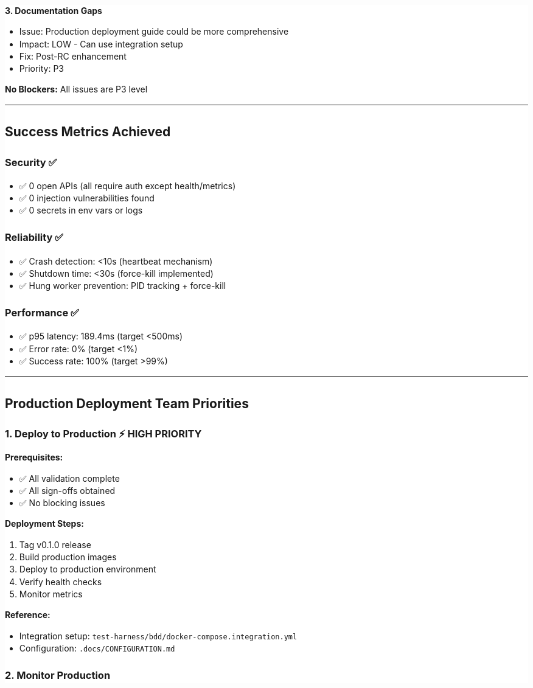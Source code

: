 **3. Documentation Gaps**
- Issue: Production deployment guide could be more comprehensive
- Impact: LOW - Can use integration setup
- Fix: Post-RC enhancement
- Priority: P3

**No Blockers:** All issues are P3 level

---

## Success Metrics Achieved

### Security ✅
- ✅ 0 open APIs (all require auth except health/metrics)
- ✅ 0 injection vulnerabilities found
- ✅ 0 secrets in env vars or logs

### Reliability ✅
- ✅ Crash detection: <10s (heartbeat mechanism)
- ✅ Shutdown time: <30s (force-kill implemented)
- ✅ Hung worker prevention: PID tracking + force-kill

### Performance ✅
- ✅ p95 latency: 189.4ms (target <500ms)
- ✅ Error rate: 0% (target <1%)
- ✅ Success rate: 100% (target >99%)

---

## Production Deployment Team Priorities

### 1. Deploy to Production ⚡ HIGH PRIORITY

**Prerequisites:**
- ✅ All validation complete
- ✅ All sign-offs obtained
- ✅ No blocking issues

**Deployment Steps:**
1. Tag v0.1.0 release
2. Build production images
3. Deploy to production environment
4. Verify health checks
5. Monitor metrics

**Reference:**
- Integration setup: `test-harness/bdd/docker-compose.integration.yml`
- Configuration: `.docs/CONFIGURATION.md`

### 2. Monitor Production

